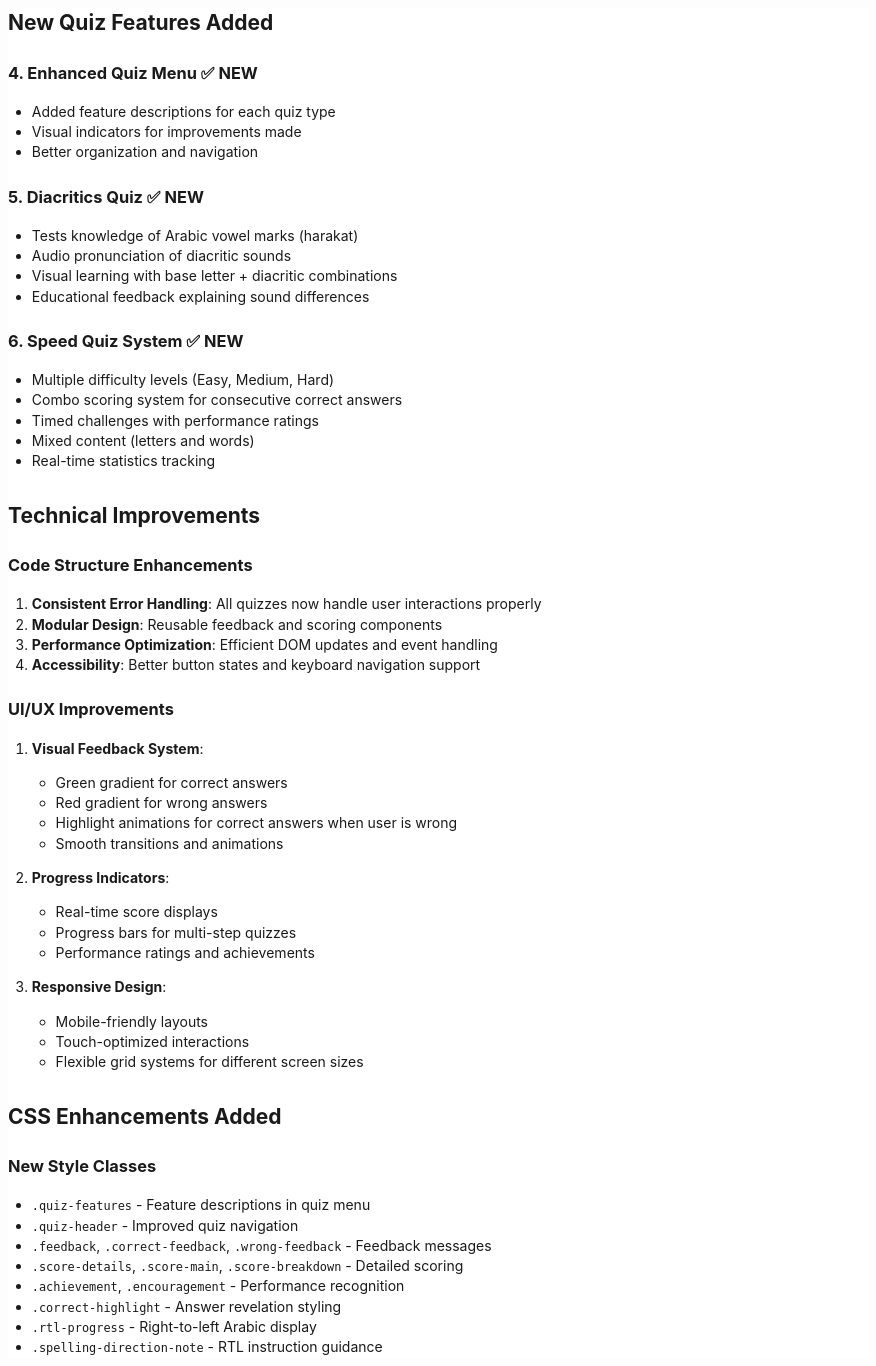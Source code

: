## New Quiz Features Added

### 4. Enhanced Quiz Menu ✅ NEW
- Added feature descriptions for each quiz type
- Visual indicators for improvements made
- Better organization and navigation

### 5. Diacritics Quiz ✅ NEW
- Tests knowledge of Arabic vowel marks (harakat)
- Audio pronunciation of diacritic sounds
- Visual learning with base letter + diacritic combinations
- Educational feedback explaining sound differences

### 6. Speed Quiz System ✅ NEW
- Multiple difficulty levels (Easy, Medium, Hard)
- Combo scoring system for consecutive correct answers
- Timed challenges with performance ratings
- Mixed content (letters and words)
- Real-time statistics tracking

## Technical Improvements

### Code Structure Enhancements
1. **Consistent Error Handling**: All quizzes now handle user interactions properly
2. **Modular Design**: Reusable feedback and scoring components
3. **Performance Optimization**: Efficient DOM updates and event handling
4. **Accessibility**: Better button states and keyboard navigation support

### UI/UX Improvements
1. **Visual Feedback System**: 
   - Green gradient for correct answers
   - Red gradient for wrong answers
   - Highlight animations for correct answers when user is wrong
   - Smooth transitions and animations

2. **Progress Indicators**:
   - Real-time score displays
   - Progress bars for multi-step quizzes
   - Performance ratings and achievements

3. **Responsive Design**:
   - Mobile-friendly layouts
   - Touch-optimized interactions
   - Flexible grid systems for different screen sizes

## CSS Enhancements Added

### New Style Classes
- `.quiz-features` - Feature descriptions in quiz menu
- `.quiz-header` - Improved quiz navigation
- `.feedback`, `.correct-feedback`, `.wrong-feedback` - Feedback messages
- `.score-details`, `.score-main`, `.score-breakdown` - Detailed scoring
- `.achievement`, `.encouragement` - Performance recognition
- `.correct-highlight` - Answer revelation styling
- `.rtl-progress` - Right-to-left Arabic display
- `.spelling-direction-note` - RTL instruction guidance
